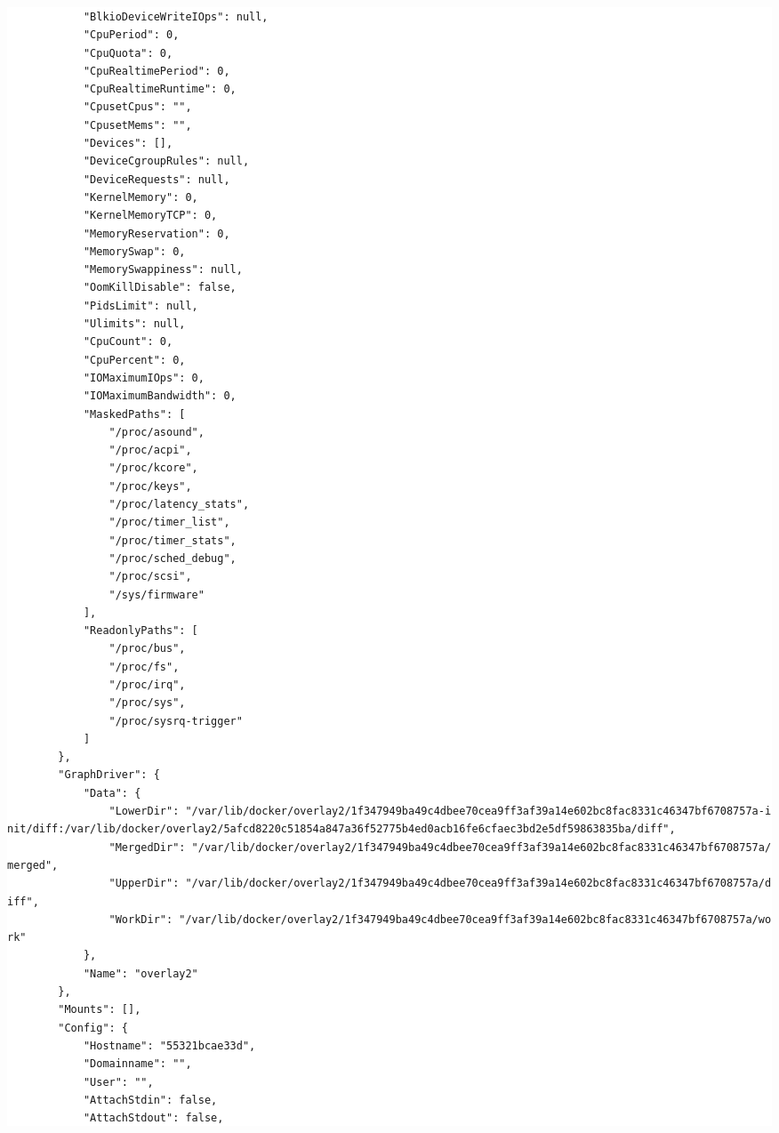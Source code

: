 ~~~shell
            "BlkioDeviceWriteIOps": null,
            "CpuPeriod": 0,
            "CpuQuota": 0,
            "CpuRealtimePeriod": 0,
            "CpuRealtimeRuntime": 0,
            "CpusetCpus": "",
            "CpusetMems": "",
            "Devices": [],
            "DeviceCgroupRules": null,
            "DeviceRequests": null,
            "KernelMemory": 0,
            "KernelMemoryTCP": 0,
            "MemoryReservation": 0,
            "MemorySwap": 0,
            "MemorySwappiness": null,
            "OomKillDisable": false,
            "PidsLimit": null,
            "Ulimits": null,
            "CpuCount": 0,
            "CpuPercent": 0,
            "IOMaximumIOps": 0,
            "IOMaximumBandwidth": 0,
            "MaskedPaths": [
                "/proc/asound",
                "/proc/acpi",
                "/proc/kcore",
                "/proc/keys",
                "/proc/latency_stats",
                "/proc/timer_list",
                "/proc/timer_stats",
                "/proc/sched_debug",
                "/proc/scsi",
                "/sys/firmware"
            ],
            "ReadonlyPaths": [
                "/proc/bus",
                "/proc/fs",
                "/proc/irq",
                "/proc/sys",
                "/proc/sysrq-trigger"
            ]
        },
        "GraphDriver": {
            "Data": {
                "LowerDir": "/var/lib/docker/overlay2/1f347949ba49c4dbee70cea9ff3af39a14e602bc8fac8331c46347bf6708757a-init/diff:/var/lib/docker/overlay2/5afcd8220c51854a847a36f52775b4ed0acb16fe6cfaec3bd2e5df59863835ba/diff",
                "MergedDir": "/var/lib/docker/overlay2/1f347949ba49c4dbee70cea9ff3af39a14e602bc8fac8331c46347bf6708757a/merged",
                "UpperDir": "/var/lib/docker/overlay2/1f347949ba49c4dbee70cea9ff3af39a14e602bc8fac8331c46347bf6708757a/diff",
                "WorkDir": "/var/lib/docker/overlay2/1f347949ba49c4dbee70cea9ff3af39a14e602bc8fac8331c46347bf6708757a/work"
            },
            "Name": "overlay2"
        },
        "Mounts": [],
        "Config": {
            "Hostname": "55321bcae33d",
            "Domainname": "",
            "User": "",
            "AttachStdin": false,
            "AttachStdout": false,
~~~